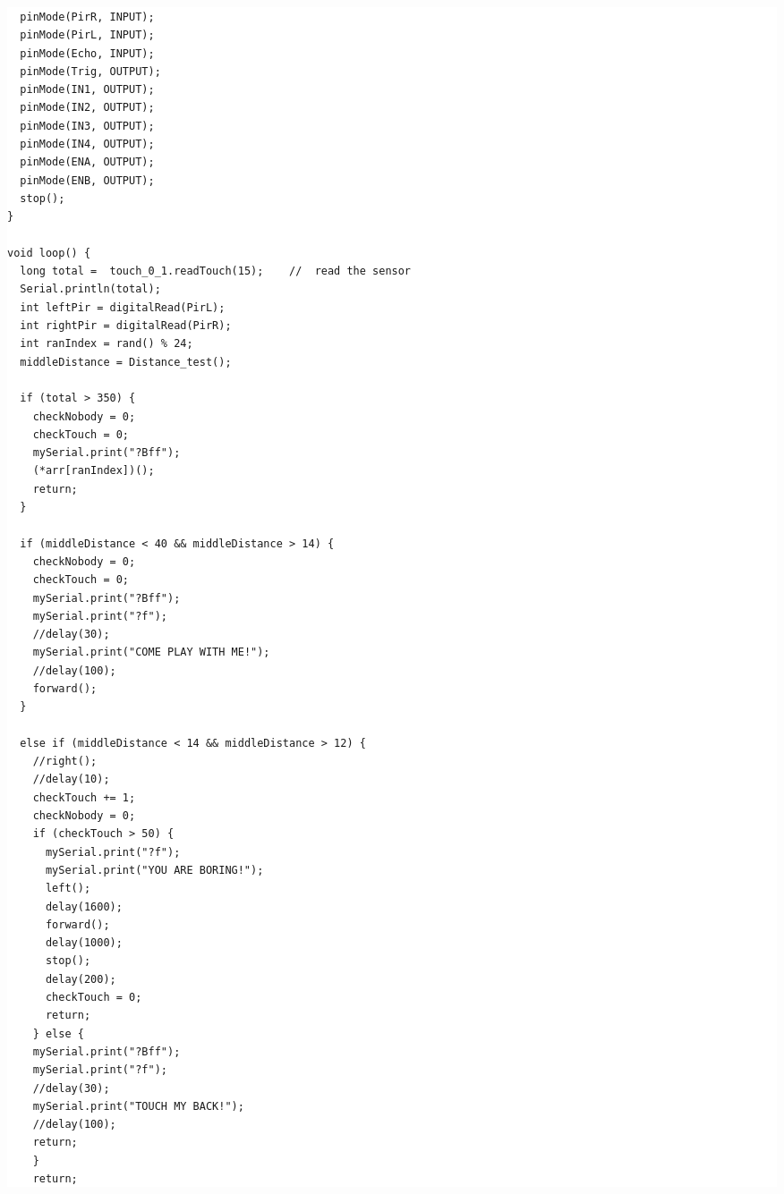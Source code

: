       pinMode(PirR, INPUT);
      pinMode(PirL, INPUT);
      pinMode(Echo, INPUT);
      pinMode(Trig, OUTPUT);
      pinMode(IN1, OUTPUT);
      pinMode(IN2, OUTPUT);
      pinMode(IN3, OUTPUT);
      pinMode(IN4, OUTPUT);
      pinMode(ENA, OUTPUT);
      pinMode(ENB, OUTPUT);
      stop();
    }

    void loop() {
      long total =  touch_0_1.readTouch(15);    //  read the sensor
      Serial.println(total);
      int leftPir = digitalRead(PirL);
      int rightPir = digitalRead(PirR);
      int ranIndex = rand() % 24;
      middleDistance = Distance_test();

      if (total > 350) {
        checkNobody = 0;
        checkTouch = 0;
        mySerial.print("?Bff");
        (*arr[ranIndex])();
        return;
      }

      if (middleDistance < 40 && middleDistance > 14) {
        checkNobody = 0;
        checkTouch = 0;
        mySerial.print("?Bff");
        mySerial.print("?f");
        //delay(30);
        mySerial.print("COME PLAY WITH ME!");
        //delay(100);
        forward();
      }

      else if (middleDistance < 14 && middleDistance > 12) {
        //right();
        //delay(10);
        checkTouch += 1;
        checkNobody = 0;
        if (checkTouch > 50) {
          mySerial.print("?f");
          mySerial.print("YOU ARE BORING!");
          left();
          delay(1600);
          forward();
          delay(1000);
          stop();
          delay(200);
          checkTouch = 0;
          return;
        } else {
        mySerial.print("?Bff");
        mySerial.print("?f");
        //delay(30);
        mySerial.print("TOUCH MY BACK!");
        //delay(100);
        return;
        }
        return;